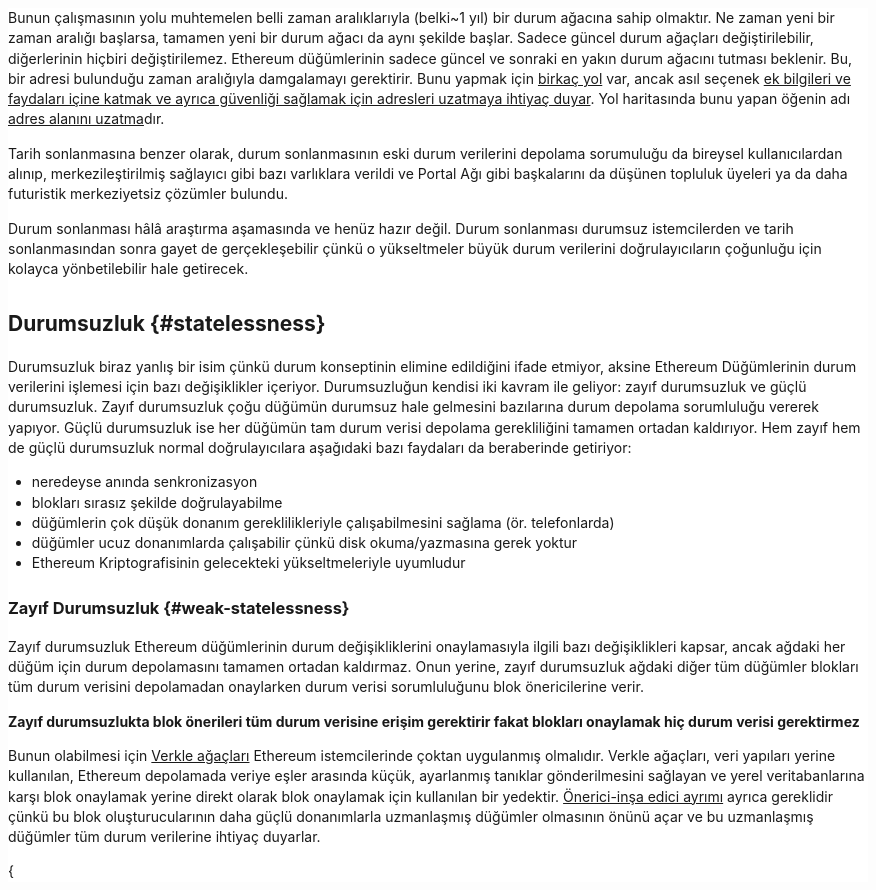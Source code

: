 Bunun çalışmasının yolu muhtemelen belli zaman aralıklarıyla (belki~1 yıl) bir durum ağacına sahip olmaktır. Ne zaman yeni bir zaman aralığı başlarsa, tamamen yeni bir durum ağacı da aynı şekilde başlar. Sadece güncel durum ağaçları değiştirilebilir, diğerlerinin hiçbiri değiştirilemez. Ethereum düğümlerinin sadece güncel ve sonraki en yakın durum ağacını tutması beklenir. Bu, bir adresi bulunduğu zaman aralığıyla damgalamayı gerektirir. Bunu yapmak için [birkaç yol](https://ethereum-magicians.org/t/types-of-resurrection-metadata-in-state-expiry/6607) var, ancak asıl seçenek [ek bilgileri ve faydaları içine katmak ve ayrıca güvenliği sağlamak için adresleri uzatmaya ihtiyaç duyar](https://ethereum-magicians.org/t/increasing-address-size-from-20-to-32-bytes/5485). Yol haritasında bunu yapan öğenin adı[ adres alanını uzatma](https://ethereum-magicians.org/t/increasing-address-size-from-20-to-32-bytes/5485)dır.

Tarih sonlanmasına benzer olarak, durum sonlanmasının eski durum verilerini depolama sorumuluğu da bireysel kullanıcılardan alınıp, merkezileştirilmiş sağlayıcı gibi bazı varlıklara verildi ve Portal Ağı gibi başkalarını da düşünen topluluk üyeleri ya da daha futuristik merkeziyetsiz çözümler bulundu.

Durum sonlanması hâlâ araştırma aşamasında ve henüz hazır değil. Durum sonlanması durumsuz istemcilerden ve tarih sonlanmasından sonra gayet de gerçekleşebilir çünkü o yükseltmeler büyük durum verilerini doğrulayıcıların çoğunluğu için kolayca yönbetilebilir hale getirecek.

## Durumsuzluk \{#statelessness}

Durumsuzluk biraz yanlış bir isim çünkü durum konseptinin elimine edildiğini ifade etmiyor, aksine Ethereum Düğümlerinin durum verilerini işlemesi için bazı değişiklikler içeriyor. Durumsuzluğun kendisi iki kavram ile geliyor: zayıf durumsuzluk ve güçlü durumsuzluk. Zayıf durumsuzluk çoğu düğümün durumsuz hale gelmesini bazılarına durum depolama sorumluluğu vererek yapıyor. Güçlü durumsuzluk ise her düğümün tam durum verisi depolama gerekliliğini tamamen ortadan kaldırıyor. Hem zayıf hem de güçlü durumsuzluk normal doğrulayıcılara aşağıdaki bazı faydaları da beraberinde getiriyor:

- neredeyse anında senkronizasyon
- blokları sırasız şekilde doğrulayabilme
- düğümlerin çok düşük donanım gereklilikleriyle çalışabilmesini sağlama (ör. telefonlarda)
- düğümler ucuz donanımlarda çalışabilir çünkü disk okuma/yazmasına gerek yoktur
- Ethereum Kriptografisinin gelecekteki yükseltmeleriyle uyumludur

### Zayıf Durumsuzluk \{#weak-statelessness}

Zayıf durumsuzluk Ethereum düğümlerinin durum değişikliklerini onaylamasıyla ilgili bazı değişiklikleri kapsar, ancak ağdaki her düğüm için durum depolamasını tamamen ortadan kaldırmaz. Onun yerine, zayıf durumsuzluk ağdaki diğer tüm düğümler blokları tüm durum verisini depolamadan onaylarken durum verisi sorumluluğunu blok önericilerine verir.

**Zayıf durumsuzlukta blok önerileri tüm durum verisine erişim gerektirir fakat blokları onaylamak hiç durum verisi gerektirmez**

Bunun olabilmesi için [Verkle ağaçları](/roadmap/verkle-trees/) Ethereum istemcilerinde çoktan uygulanmış olmalıdır. Verkle ağaçları, veri yapıları yerine kullanılan, Ethereum depolamada veriye eşler arasında küçük, ayarlanmış tanıklar gönderilmesini sağlayan ve yerel veritabanlarına karşı blok onaylamak yerine direkt olarak blok onaylamak için kullanılan bir yedektir. [Önerici-inşa edici ayrımı](/roadmap/pbs/) ayrıca gereklidir çünkü bu blok oluşturucularının daha güçlü donanımlarla uzmanlaşmış düğümler olmasının önünü açar ve bu uzmanlaşmış düğümler tüm durum verilerine ihtiyaç duyarlar.

{
<ExpandableCard title="Daha az blok önericisine güvenmek neden sorun değil?" eventCategory="/roadmap/statelessness" eventName="clicked why is it OK to rely on fewer block proposers?">
